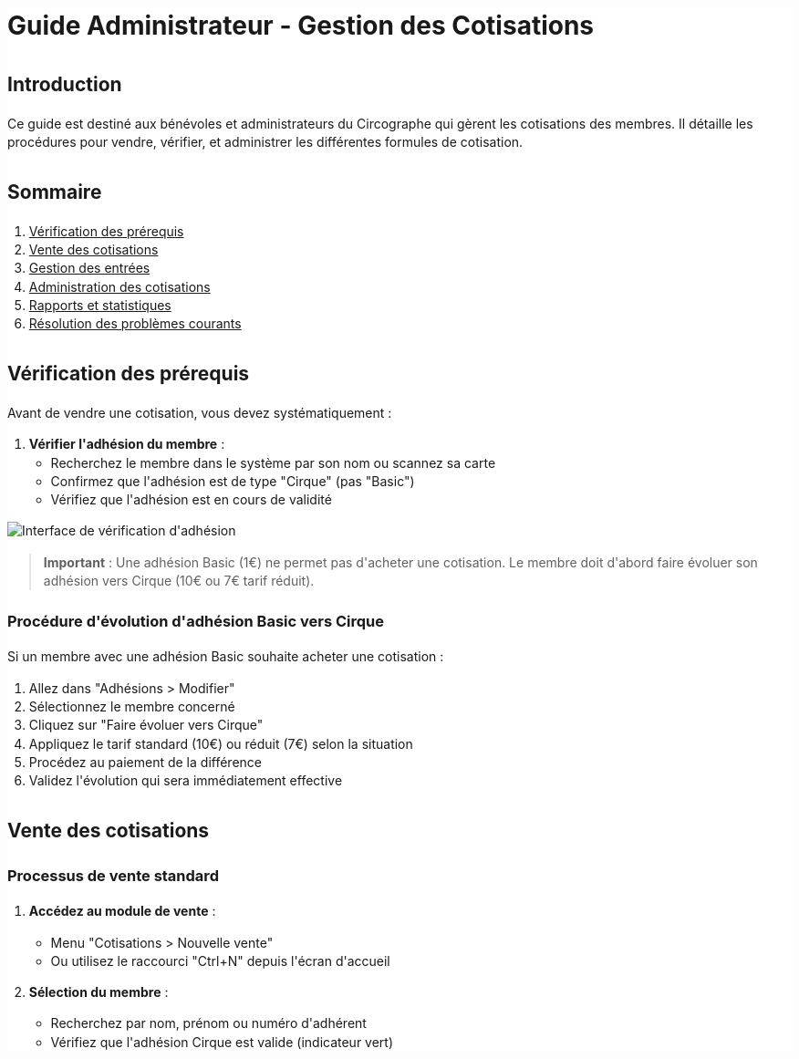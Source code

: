 # Guide Administrateur - Gestion des Cotisations

## Introduction

Ce guide est destiné aux bénévoles et administrateurs du Circographe qui gèrent les cotisations des membres. Il détaille les procédures pour vendre, vérifier, et administrer les différentes formules de cotisation.

## Sommaire
1. [Vérification des prérequis](#vérification-des-prérequis)
2. [Vente des cotisations](#vente-des-cotisations)
3. [Gestion des entrées](#gestion-des-entrées)
4. [Administration des cotisations](#administration-des-cotisations)
5. [Rapports et statistiques](#rapports-et-statistiques)
6. [Résolution des problèmes courants](#résolution-des-problèmes-courants)

## Vérification des prérequis

Avant de vendre une cotisation, vous devez systématiquement :

1. **Vérifier l'adhésion du membre** :
   - Recherchez le membre dans le système par son nom ou scannez sa carte
   - Confirmez que l'adhésion est de type "Cirque" (pas "Basic")
   - Vérifiez que l'adhésion est en cours de validité

![Interface de vérification d'adhésion](../images/admin_verification_adhesion.png)

> **Important** : Une adhésion Basic (1€) ne permet pas d'acheter une cotisation. Le membre doit d'abord faire évoluer son adhésion vers Cirque (10€ ou 7€ tarif réduit).

### Procédure d'évolution d'adhésion Basic vers Cirque

Si un membre avec une adhésion Basic souhaite acheter une cotisation :

1. Allez dans "Adhésions > Modifier"
2. Sélectionnez le membre concerné
3. Cliquez sur "Faire évoluer vers Cirque"
4. Appliquez le tarif standard (10€) ou réduit (7€) selon la situation
5. Procédez au paiement de la différence
6. Validez l'évolution qui sera immédiatement effective

## Vente des cotisations

### Processus de vente standard

1. **Accédez au module de vente** :
   - Menu "Cotisations > Nouvelle vente"
   - Ou utilisez le raccourci "Ctrl+N" depuis l'écran d'accueil

2. **Sélection du membre** :
   - Recherchez par nom, prénom ou numéro d'adhérent
   - Vérifiez que l'adhésion Cirque est valide (indicateur vert)
